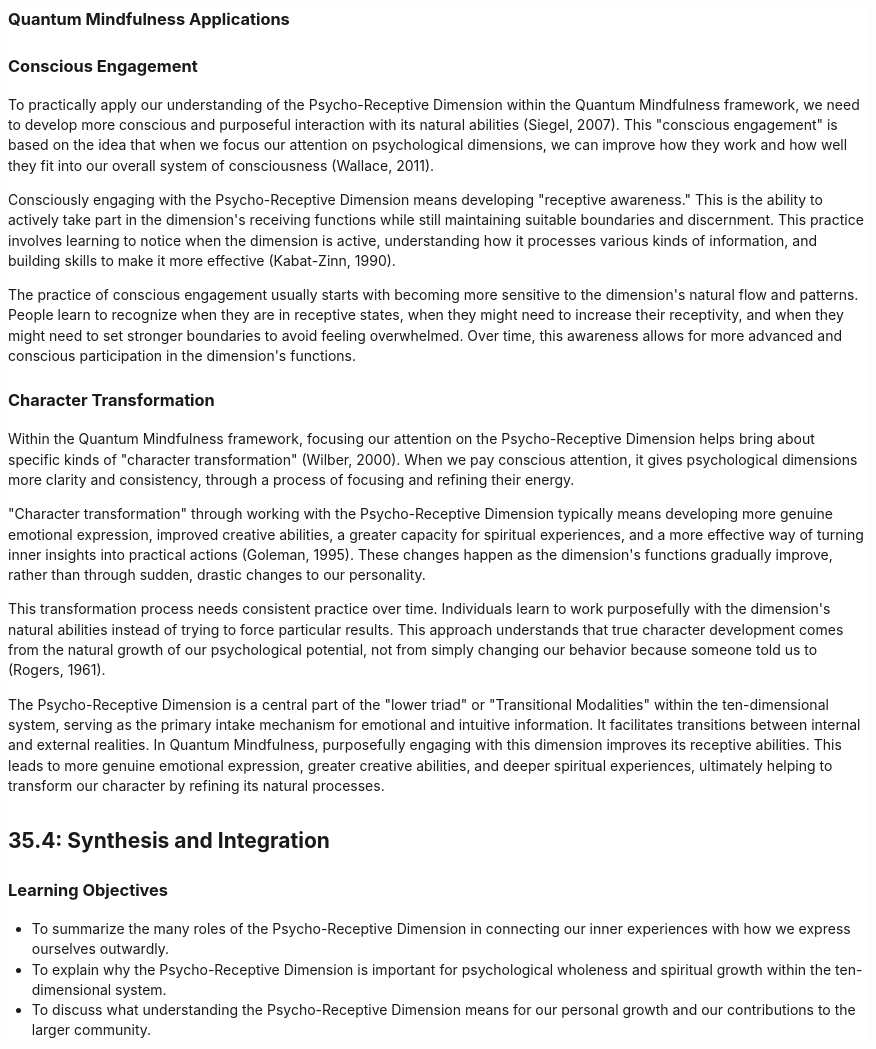 ### Quantum Mindfulness Applications

### Conscious Engagement

To practically apply our understanding of the Psycho-Receptive Dimension within the Quantum Mindfulness framework, we need to develop more conscious and purposeful interaction with its natural abilities (Siegel, 2007). This "conscious engagement" is based on the idea that when we focus our attention on psychological dimensions, we can improve how they work and how well they fit into our overall system of consciousness (Wallace, 2011).

Consciously engaging with the Psycho-Receptive Dimension means developing "receptive awareness." This is the ability to actively take part in the dimension's receiving functions while still maintaining suitable boundaries and discernment. This practice involves learning to notice when the dimension is active, understanding how it processes various kinds of information, and building skills to make it more effective (Kabat-Zinn, 1990).

The practice of conscious engagement usually starts with becoming more sensitive to the dimension's natural flow and patterns. People learn to recognize when they are in receptive states, when they might need to increase their receptivity, and when they might need to set stronger boundaries to avoid feeling overwhelmed. Over time, this awareness allows for more advanced and conscious participation in the dimension's functions.

### Character Transformation

Within the Quantum Mindfulness framework, focusing our attention on the Psycho-Receptive Dimension helps bring about specific kinds of "character transformation" (Wilber, 2000). When we pay conscious attention, it gives psychological dimensions more clarity and consistency, through a process of focusing and refining their energy.

"Character transformation" through working with the Psycho-Receptive Dimension typically means developing more genuine emotional expression, improved creative abilities, a greater capacity for spiritual experiences, and a more effective way of turning inner insights into practical actions (Goleman, 1995). These changes happen as the dimension's functions gradually improve, rather than through sudden, drastic changes to our personality.

This transformation process needs consistent practice over time. Individuals learn to work purposefully with the dimension's natural abilities instead of trying to force particular results. This approach understands that true character development comes from the natural growth of our psychological potential, not from simply changing our behavior because someone told us to (Rogers, 1961).

The Psycho-Receptive Dimension is a central part of the "lower triad" or "Transitional Modalities" within the ten-dimensional system, serving as the primary intake mechanism for emotional and intuitive information. It facilitates transitions between internal and external realities. In Quantum Mindfulness, purposefully engaging with this dimension improves its receptive abilities. This leads to more genuine emotional expression, greater creative abilities, and deeper spiritual experiences, ultimately helping to transform our character by refining its natural processes.

## **35.4:** Synthesis and Integration
### Learning Objectives

-   To summarize the many roles of the Psycho-Receptive Dimension in connecting our inner experiences with how we express ourselves outwardly.
-   To explain why the Psycho-Receptive Dimension is important for psychological wholeness and spiritual growth within the ten-dimensional system.
-   To discuss what understanding the Psycho-Receptive Dimension means for our personal growth and our contributions to the larger community.
